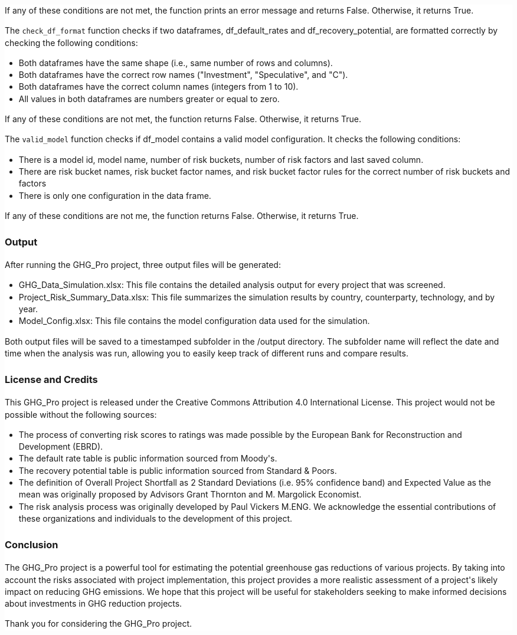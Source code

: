 If any of these conditions are not met, the function prints an error message and returns False. Otherwise, it returns True.

The `check_df_format` function checks if two dataframes, df_default_rates and df_recovery_potential, are formatted correctly by checking the following conditions:

- Both dataframes have the same shape (i.e., same number of rows and columns).
- Both dataframes have the correct row names ("Investment", "Speculative", and "C").
- Both dataframes have the correct column names (integers from 1 to 10).
- All values in both dataframes are numbers greater or equal to zero.

If any of these conditions are not met, the function returns False. Otherwise, it returns True.

The `valid_model` function checks if df_model contains a valid model configuration. It checks the following conditions:

- There is a model id, model name, number of risk buckets, number of risk factors and last saved column.
- There are risk bucket names, risk bucket factor names, and risk bucket factor rules for the correct number of risk buckets and factors
- There is only one configuration in the data frame.

If any of these conditions are not me, the function returns False. Otherwise, it returns True.

### Output
After running the GHG_Pro project, three output files will be generated:

- GHG_Data_Simulation.xlsx: This file contains the detailed analysis output for every project that was screened.
- Project_Risk_Summary_Data.xlsx: This file summarizes the simulation results by country, counterparty, technology, and by year.
- Model_Config.xlsx: This file contains the model configuration data used for the simulation.

Both output files will be saved to a timestamped subfolder in the /output directory. The subfolder name will reflect the date and time when the analysis was run, allowing you to easily keep track of different runs and compare results.

### License and Credits
This GHG_Pro project is released under the Creative Commons Attribution 4.0 International License. This project would not be possible without the following sources:

- The process of converting risk scores to ratings was made possible by the European Bank for Reconstruction and Development (EBRD).
- The default rate table is public information sourced from Moody's.
- The recovery potential table is public information sourced from Standard & Poors.
- The definition of Overall Project Shortfall as 2 Standard Deviations (i.e. 95% confidence band) and Expected Value as the mean was originally proposed by Advisors Grant Thornton and M. Margolick Economist.
- The risk analysis process was originally developed by Paul Vickers M.ENG.
We acknowledge the essential contributions of these organizations and individuals to the development of this project.

### Conclusion

The GHG_Pro project is a powerful tool for estimating the potential greenhouse gas reductions of various projects. By taking into account the risks associated with project implementation, this project provides a more realistic assessment of a project's likely impact on reducing GHG emissions. We hope that this project will be useful for stakeholders seeking to make informed decisions about investments in GHG reduction projects.

Thank you for considering the GHG_Pro project.
